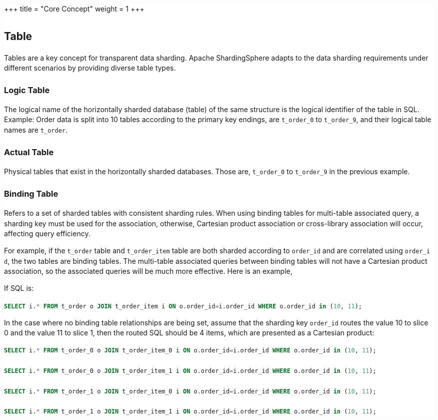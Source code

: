+++
title = "Core Concept"
weight = 1
+++

## Table

Tables are a key concept for transparent data sharding. Apache ShardingSphere adapts to the data sharding requirements under different scenarios by providing diverse table types.

### Logic Table

The logical name of the horizontally sharded database (table) of the same structure is the logical identifier of the table in SQL. Example: Order data is split into 10 tables according to the primary key endings, are `t_order_0` to `t_order_9`, and their logical table names are `t_order`.

### Actual Table

Physical tables that exist in the horizontally sharded databases. Those are, `t_order_0` to `t_order_9` in the previous example.


### Binding Table

Refers to a set of sharded tables with consistent sharding rules. When using binding tables for multi-table associated query, a sharding key must be used for the association, otherwise, Cartesian product association or cross-library association will occur, affecting query efficiency. 

For example, if the `t_order` table and `t_order_item` table are both sharded according to `order_id` and are correlated using `order_id`, the two tables are binding tables. The multi-table associated queries between binding tables will not have a Cartesian product association, so the associated queries will be much more effective. Here is an example,

If SQL is:

```sql
SELECT i.* FROM t_order o JOIN t_order_item i ON o.order_id=i.order_id WHERE o.order_id in (10, 11);
```

In the case where no binding table relationships are being set, assume that the sharding key `order_id` routes the value 10 to slice 0 and the value 11 to slice 1, then the routed SQL should be 4 items, which are presented as a Cartesian product:

```sql
SELECT i.* FROM t_order_0 o JOIN t_order_item_0 i ON o.order_id=i.order_id WHERE o.order_id in (10, 11);

SELECT i.* FROM t_order_0 o JOIN t_order_item_1 i ON o.order_id=i.order_id WHERE o.order_id in (10, 11);

SELECT i.* FROM t_order_1 o JOIN t_order_item_0 i ON o.order_id=i.order_id WHERE o.order_id in (10, 11);

SELECT i.* FROM t_order_1 o JOIN t_order_item_1 i ON o.order_id=i.order_id WHERE o.order_id in (10, 11);
```
